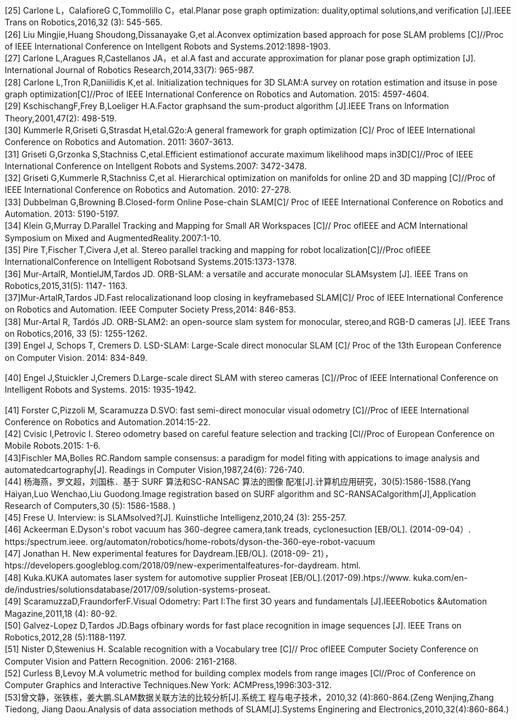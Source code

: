 [25] Carlone L，CalafioreG C,Tommolillo C，etal.Planar pose graph optimization: duality,optimal solutions,and verification [J].IEEE Trans on Robotics,2016,32 (3): 545-565.   
[26] Liu Mingjie,Huang Shoudong,Dissanayake G,et al.Aconvex optimization based approach for pose SLAM problems [C]//Proc of IEEE International Conference on Intellgent Robots and Systems.2012:1898-1903.   
[27] Carlone L,Aragues R,Castellanos JA，et al.A fast and accurate approximation for planar pose graph optimization [J]. International Journal of Robotics Research,2014,33(7): 965-987.   
[28] Carlone L,Tron R,Daniilidis K,et al. Initialization techniques for 3D SLAM:A survey on rotation estimation and itsuse in pose graph optimization[C]//Proc of IEEE International Conference on Robotics and Automation. 2015: 4597-4604.   
[29] KschischangF,Frey B,Loeliger H.A.Factor graphsand the sum-product algorithm [J].IEEE Trans on Information Theory,2001,47(2): 498-519.   
[30] Kummerle R,Griseti G,Strasdat H,etal.G2o:A general framework for graph optimization [C]/ Proc of IEEE International Conference on Robotics and Automation. 2011: 3607-3613.   
[31] Griseti G,Grzonka S,Stachniss C,etal.Efficient estimationof accurate maximum likelihood maps in3D[C]//Proc of IEEE International Conference on Intellgent Robots and Systems.2007: 3472-3478.   
[32] Griseti G,Kummerle R,Stachniss C,et al. Hierarchical optimization on manifolds for online 2D and 3D mapping [C]//Proc of IEEE International Conference on Robotics and Automation. 2010: 27-278.   
[33] Dubbelman G,Browning B.Closed-form Online Pose-chain SLAM[C]/ Proc of IEEE International Conference on Robotics and Automation. 2013: 5190-5197.   
[34] Klein G,Murray D.Parallel Tracking and Mapping for Small AR Workspaces [C]// Proc ofIEEE and ACM International Symposium on Mixed and AugmentedReality.2007:1-10.   
[35] Pire T,Fischer T,Civera J,et al. Stereo parallel tracking and mapping for robot localization[C]//Proc ofIEEE InternationalConference on Intelligent Robotsand Systems.2015:1373-1378.   
[36] Mur-ArtalR, MontielJM,Tardos JD. ORB-SLAM: a versatile and accurate monocular SLAMsystem [J]. IEEE Trans on Robotics,2015,31(5): 1147- 1163.   
[37]Mur-ArtalR,Tardos JD.Fast relocalizationand loop closing in keyframebased SLAM[C]/ Proc of IEEE International Conference on Robotics and Automation. IEEE Computer Society Press,2014: 846-853.   
[38] Mur-Artal R, Tardós JD. ORB-SLAM2: an open-source slam system for monocular, stereo,and RGB-D cameras [J]. IEEE Trans on Robotics,2016, 33 (5): 1255-1262.   
[39] Engel J, Schops T, Cremers D. LSD-SLAM: Large-Scale direct monocular SLAM [C]/ Proc of the 13th European Conference on Computer Vision. 2014: 834-849.

[40] Engel J,Stuickler J,Cremers D.Large-scale direct SLAM with stereo cameras [C]//Proc of IEEE International Conference on Intelligent Robots and Systems. 2015: 1935-1942.

[41] Forster C,Pizzoli M, Scaramuzza D.SVO: fast semi-direct monocular visual odometry [C]//Proc of IEEE International Conference on Robotics and Automation.2014:15-22.   
[42] Cvisic I,Petrovic I. Stereo odometry based on careful feature selection and tracking [Cl//Proc of European Conference on Mobile Robots.2015: 1-6.   
[43]Fischler MA,Bolles RC.Random sample consensus: a paradigm for model fiting with appications to image analysis and automatedcartography[J]. Readings in Computer Vision,1987,24(6): 726-740.   
[44] 杨海燕，罗文超，刘国栋．基于 SURF 算法和SC-RANSAC 算法的图像 配准[J].计算机应用研究，30(5):1586-1588.(Yang Haiyan,Luo Wenchao,Liu Guodong.Image registration based on SURF algorithm and SC-RANSACalgorithm[J],Application Research of Computers,30 (5): 1586-1588. )   
[45] Frese U. Interview: is SLAMsolved?[J]. Kuinstliche Intelligenz,2010,24 (3): 255-257.   
[46] Ackeerman E.Dyson's robot vacuum has 360-degree camera,tank treads, cyclonesuction [EB/OL]. (2014-09-04）. https:/spectrum.ieee. org/automaton/robotics/home-robots/dyson-the-360-eye-robot-vacuum   
[47] Jonathan H. New experimental features for Daydream.[EB/OL]. (2018-09- 21），htps://developers.googleblog.com/2018/09/new-experimentalfeatures-for-daydream. html.   
[48] Kuka.KUKA automates laser system for automotive supplier Proseat [EB/OL].(2017-09).htps://www. kuka.com/en-de/industries/solutionsdatabase/2017/09/solution-systems-proseat.   
[49] ScaramuzzaD,FraundorferF.Visual Odometry: Part I:The first 3O years and fundamentals [J].IEEERobotics &Automation Magazine,2011,18 (4): 80-92.   
[50] Galvez-Lopez D,Tardos JD.Bags ofbinary words for fast place recognition in image sequences [J]. IEEE Trans on Robotics,2012,28 (5):1188-1197.   
[51] Nister D,Stewenius H. Scalable recognition with a Vocabulary tree [C]// Proc ofIEEE Computer Society Conference on Computer Vision and Pattern Recognition. 2006: 2161-2168.   
[52] Curless B,Levoy M.A volumetric method for building complex models from range images [Cl//Proc of Conference on Computer Graphics and Interactive Techniques.New York: ACMPress,1996:303-312.   
[53]曾文静，张铁栋，姜大鹏.SLAM数据关联方法的比较分析[J].系统工 程与电子技术，2010,32 (4):860-864.(Zeng Wenjing,Zhang Tiedong, Jiang Daou.Analysis of data association methods of SLAM[J].Systems Enginering and Electronics,2010,32(4):860-864.)   